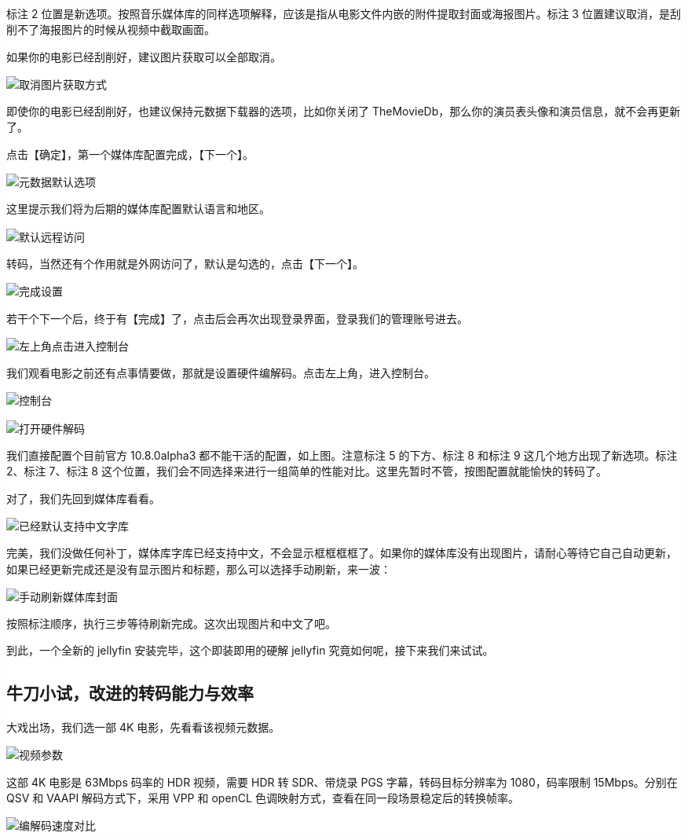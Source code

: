 标注 2 位置是新选项。按照音乐媒体库的同样选项解释，应该是指从电影文件内嵌的附件提取封面或海报图片。标注 3 位置建议取消，是刮削不了海报图片的时候从视频中截取画面。

如果你的电影已经刮削好，建议图片获取可以全部取消。

![](https://qnam.smzdm.com/202112/20/61c04e4955eae6562.png_e600.jpg)取消图片获取方式

即使你的电影已经刮削好，也建议保持元数据下载器的选项，比如你关闭了 TheMovieDb，那么你的演员表头像和演员信息，就不会再更新了。

点击【确定】，第一个媒体库配置完成，【下一个】。  

![](https://qnam.smzdm.com/202112/20/61c04eaf8c4aa7226.png_e600.jpg)元数据默认选项

这里提示我们将为后期的媒体库配置默认语言和地区。  

![](https://qnam.smzdm.com/202112/20/61c04ee7a77da2547.png_e600.jpg)默认远程访问

转码，当然还有个作用就是外网访问了，默认是勾选的，点击【下一个】。

![](https://qnam.smzdm.com/202112/20/61c04f38cf10c1193.png_e600.jpg)完成设置

若干个下一个后，终于有【完成】了，点击后会再次出现登录界面，登录我们的管理账号进去。

![](https://qnam.smzdm.com/202112/20/61c04f86a2bf28226.png_e600.jpg)左上角点击进入控制台

我们观看电影之前还有点事情要做，那就是设置硬件编解码。点击左上角，进入控制台。

![](https://qnam.smzdm.com/202112/20/61c056a5e09183688.png_e600.jpg)控制台

![](https://qnam.smzdm.com/202112/20/61c056c1ad8ec6971.png_e600.jpg)打开硬件解码

我们直接配置个目前官方 10.8.0alpha3 都不能干活的配置，如上图。注意标注 5 的下方、标注 8 和标注 9 这几个地方出现了新选项。标注 2、标注 7、标注 8 这个位置，我们会不同选择来进行一组简单的性能对比。这里先暂时不管，按图配置就能愉快的转码了。

对了，我们先回到媒体库看看。

![](https://qnam.smzdm.com/202112/20/61c070a263a76388.png_e600.jpg)已经默认支持中文字库

完美，我们没做任何补丁，媒体库字库已经支持中文，不会显示框框框框了。如果你的媒体库没有出现图片，请耐心等待它自己自动更新，如果已经更新完成还是没有显示图片和标题，那么可以选择手动刷新，来一波：  

![](https://qnam.smzdm.com/202112/20/61c0731c39ac4970.png_e600.jpg)手动刷新媒体库封面

按照标注顺序，执行三步等待刷新完成。这次出现图片和中文了吧。

到此，一个全新的 jellyfin 安装完毕，这个即装即用的硬解 jellyfin 究竟如何呢，接下来我们来试试。

牛刀小试，改进的转码能力与效率
---------------

大戏出场，我们选一部 4K 电影，先看看该视频元数据。

![](https://qnam.smzdm.com/202112/20/61c0748115cf63176.png_e600.jpg)视频参数

这部 4K 电影是 63Mbps 码率的 HDR 视频，需要 HDR 转 SDR、带烧录 PGS 字幕，转码目标分辨率为 1080，码率限制 15Mbps。分别在 QSV 和 VAAPI 解码方式下，采用 VPP 和 openCL 色调映射方式，查看在同一段场景稳定后的转换帧率。

![](https://qnam.smzdm.com/202112/20/61c0798ee78627488.png_e600.jpg)编解码速度对比
